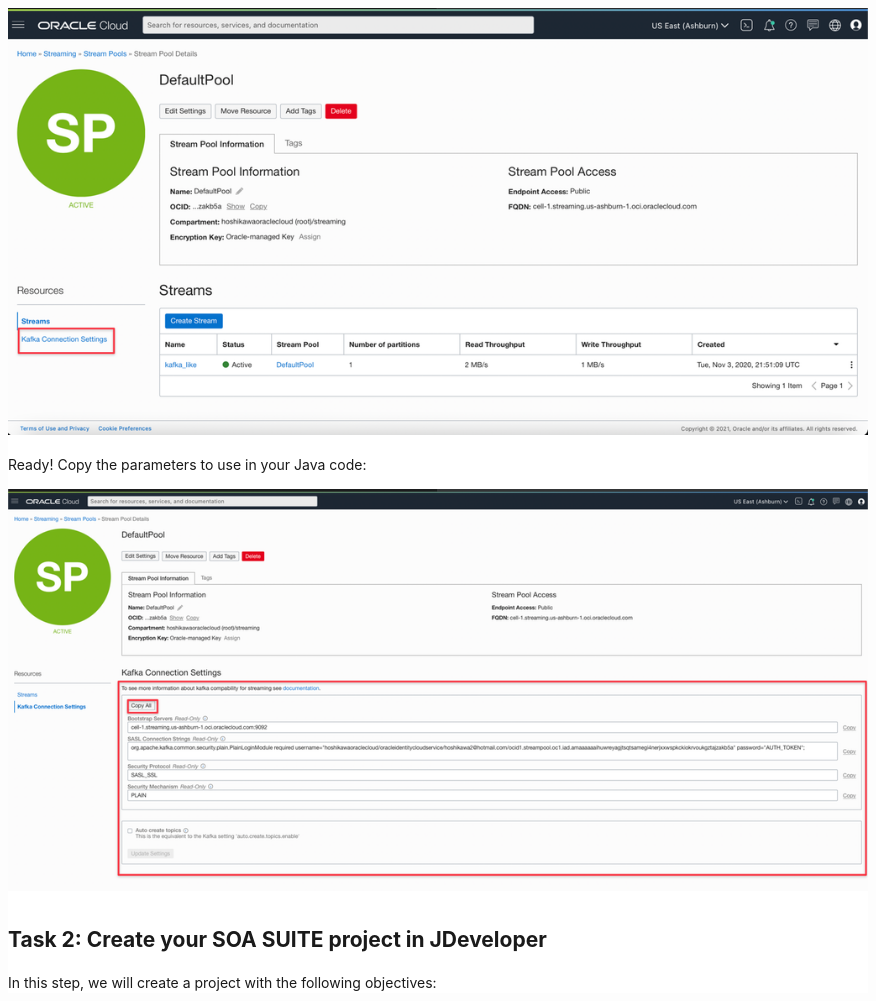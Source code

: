 ![oracle-stream-parameters.png](./images/oracle-stream-parameters.png?raw=true)

Ready! Copy the parameters to use in your Java code:

![oracle-stream-parameters-view.png](./images/oracle-stream-parameters-view.png?raw=true)


## Task 2: Create your SOA SUITE project in JDeveloper

In this step, we will create a project with the following objectives:
